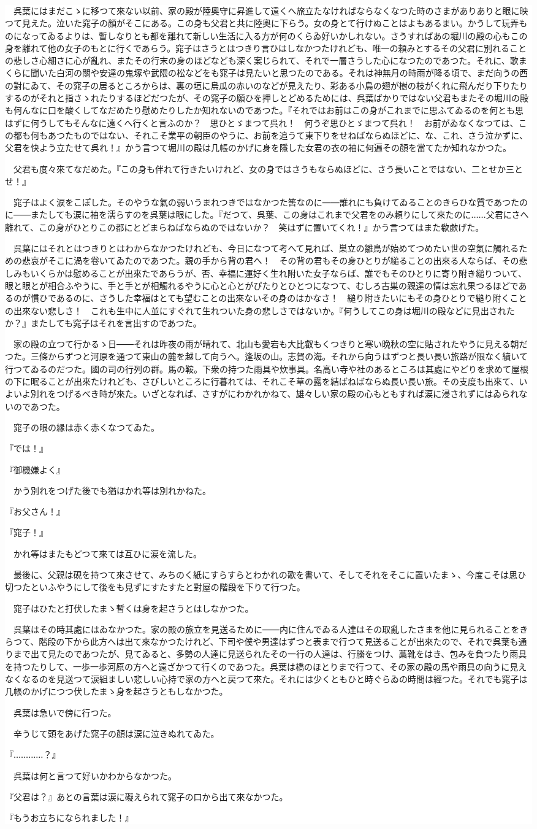 


　呉葉にはまだこゝに移つて來ない以前、家の殿が陸奧守に昇進して遠くへ旅立たなければならなくなつた時のさまがありありと眼に映つて見えた。泣いた窕子の顏がそこにある。この身も父君と共に陸奧に下らう。女の身とて行けぬことはよもあるまい。かうして玩弄ものになってゐるよりは、暫しなりとも都を離れて新しい生活に入る方が何のくらゐ好いかしれない。さうすればあの堀川の殿の心もこの身を離れて他の女子のもとに行くであらう。窕子はさうとはつきり言ひはしなかつたけれども、唯一の頼みとするその父君に別れることの悲しさ心細さに心が亂れ、またその行末の身のほどなども深く案じられて、それで一層さうした心になつたのであつた。それに、歌まくらに聞いた白河の關や安達の鬼塚や武隈の松などをも窕子は見たいと思つたのである。それは神無月の時雨が降る頃で、まだ向うの西の對にゐて、その窕子の居るところからは、裏の垣に烏瓜の赤いのなどが見えたり、彩ある小鳥の翅が樹の枝がくれに飛んだり下りたりするのがそれと指さゝれたりするほどだつたが、その窕子の願ひを押しとどめるためには、呉葉ばかりではない父君もまたその堀川の殿も何んなに口を酸くしてなだめたり慰めたりしたか知れないのであつた。『それではお前はこの身がこれまでに思ふてゐるのを何とも思はずに何うしてもそんなに遠くへ行くと言ふのか？　思ひとゞまつて呉れ！　何うぞ思ひとゞまつて呉れ！　お前がゐなくなつては、この都も何もあつたものではない、それこそ業平の朝臣のやうに、お前を追うて東下りをせねばならぬほどに、な、これ、さう泣かずに、父君を快よう立たせて呉れ！』かう言つて堀川の殿は几帳のかげに身を隱した女君の衣の袖に何遍その顏を當てたか知れなかつた。

　父君も度々來てなだめた。『この身も伴れて行きたいけれど、女の身ではさうもならぬほどに、さう長いことではない、二とせか三とせ！』

　窕子はよく涙をこぽした。そのやうな氣の弱いうまれつきではなかつた筈なのに――誰れにも負けてゐることのきらひな質であつたのに――またしても涙に袖を濡らすのを呉葉は眼にした。『だつて、呉葉、この身はこれまで父君をのみ頼りにして來たのに……父君にさへ離れて、この身がひとりこの都にとどまらねばならぬのではないか？　笑はずに置いてくれ！』かう言つてはまた欷歔げた。

　呉葉にはそれとはつきりとはわからなかつたけれども、今日になつて考へて見れば、巣立の雛鳥が始めてつめたい世の空氣に觸れるための悲哀がそこに渦を卷いてゐたのであつた。親の手から背の君へ！　その背の君もその身ひとりが縋ることの出來る人ならば、その悲しみもいくらかは慰めることが出來たであらうが、否、幸福に運好く生れ附いた女子ならば、誰でもそのひとりに寄り附き縋りついて、眼と眼とが相合ふやうに、手と手とが相觸れるやうに心と心とがぴたりとひとつになつて、むしろ古巣の親達の情は忘れ果つるほどであるのが慣ひであるのに、さうした幸福はとても望むことの出來ないその身のはかなさ！　縋り附きたいにもその身ひとりで縋り附くことの出來ない悲しさ！　これも生中に人並にすぐれて生れついた身の悲しさではないか。『何うしてこの身は堀川の殿などに見出されたか？』またしても窕子はそれを言出すのであつた。

　家の殿の立つて行かるゝ日――それは昨夜の雨が晴れて、北山も愛宕も大比叡もくつきりと寒い晩秋の空に貼されたやうに見える朝だつた。三條からずつと河原を通つて東山の麓を越して向うへ。逢坂の山。志賀の海。それから向うはずつと長い長い旅路が限なく續いて行つてゐるのだつた。國の司の行列の群。馬の鞍。下衆の持つた雨具や炊事具。名高い寺や社のあるところは其處にやどりを求めて屋根の下に眠ることが出來たけれども、さびしいところに行暮れては、それこそ草の露を結ばねばならぬ長い長い旅。その支度も出來て、いよいよ別れをつげるべき時が來た。いざとなれば、さすがにわかれかねて、雄々しい家の殿の心もともすれば涙に浸されずにはゐられないのであつた。

　窕子の眼の縁は赤く赤くなつてゐた。

『では！』

『御機嫌よく』

　かう別れをつげた後でも猶ほかれ等は別れかねた。

『お父さん！』

『窕子！』

　かれ等はまたもどつて來ては互ひに涙を流した。

　最後に、父親は硯を持つて來させて、みちのく紙にすらすらとわかれの歌を書いて、そしてそれをそこに置いたまゝ、今度こそは思ひ切つたといふやうにして後をも見ずにすたすたと對屋の階段を下りて行つた。

　窕子はひたと打伏したまゝ暫くは身を起さうとはしなかつた。

　呉葉はその時其處にはゐなかつた。家の殿の旅立を見送るために――内に住んでゐる人達はその取亂したさまを他に見られることをきらつて、階段の下から此方へは出て來なかつたけれど、下司や僕や男達はずつと表まで行つて見送ることが出來たので、それで呉葉も通りまで出て見たのであつたが、見てゐると、多勢の人達に見送られたその一行の人達は、行縢をつけ、藁靴をはき、包みを負つたり雨具を持つたりして、一歩一歩河原の方へと遠ざかつて行くのであつた。呉葉は橋のほとりまで行つて、その家の殿の馬や雨具の向うに見えなくなるのを見送つて涙組ましい悲しい心持で家の方へと戻つて來た。それには少くともひと時ぐらゐの時間は經つた。それでも窕子は几帳のかげにつつ伏したまゝ身を起さうともしなかつた。

　呉葉は急いで傍に行つた。

　辛うじて頭をあげた窕子の顏は涙に泣きぬれてゐた。

『…………？』

　呉葉は何と言つて好いかわからなかつた。

『父君は？』あとの言葉は涙に礙えられて窕子の口から出て來なかつた。

『もうお立ちになられました！』
